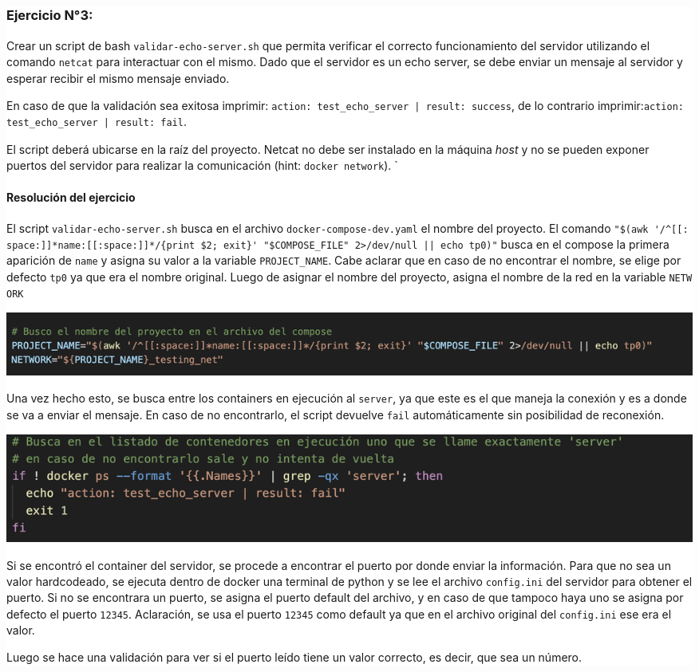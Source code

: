 
### Ejercicio N°3:
Crear un script de bash `validar-echo-server.sh` que permita verificar el correcto funcionamiento del servidor utilizando el comando `netcat` para interactuar con el mismo. Dado que el servidor es un echo server, se debe enviar un mensaje al servidor y esperar recibir el mismo mensaje enviado.

En caso de que la validación sea exitosa imprimir: `action: test_echo_server | result: success`, de lo contrario imprimir:`action: test_echo_server | result: fail`.

El script deberá ubicarse en la raíz del proyecto. Netcat no debe ser instalado en la máquina _host_ y no se pueden exponer puertos del servidor para realizar la comunicación (hint: `docker network`). `

#### Resolución del ejercicio
El script `validar-echo-server.sh` busca en el archivo `docker-compose-dev.yaml` el nombre del proyecto. El comando `"$(awk '/^[[:space:]]*name:[[:space:]]*/{print $2; exit}' "$COMPOSE_FILE" 2>/dev/null || echo tp0)"` busca en el compose la primera aparición de `name` y asigna su valor a la variable `PROJECT_NAME`. Cabe aclarar que en caso de no encontrar el nombre, se elige por defecto `tp0` ya que era el nombre original. Luego de asignar el nombre del proyecto, asigna el nombre de la red en la variable `NETWORK`

![Búsqueda de nombre y asignación de la red](img/ej3_img1.png)

Una vez hecho esto, se busca entre los containers en ejecución al `server`, ya que este es el que maneja la conexión y es a donde se va a enviar el mensaje. En caso de no encontrarlo, el script devuelve `fail` automáticamente sin posibilidad de reconexión.

![Buscar 'server' en los containers](img/ej3_img2.png)

Si se encontró el container del servidor, se procede a encontrar el puerto por donde enviar la información. Para que no sea un valor hardcodeado, se ejecuta dentro de docker una terminal de python y se lee el archivo `config.ini` del servidor para obtener el puerto. Si no se encontrara un puerto, se asigna el puerto default del archivo, y en caso de que tampoco haya uno se asigna por defecto el puerto `12345`. Aclaración, se usa el puerto `12345` como default ya que en el archivo original del `config.ini` ese era el valor. 

Luego se hace una validación para ver si el puerto leído tiene un valor correcto, es decir, que sea un número.

